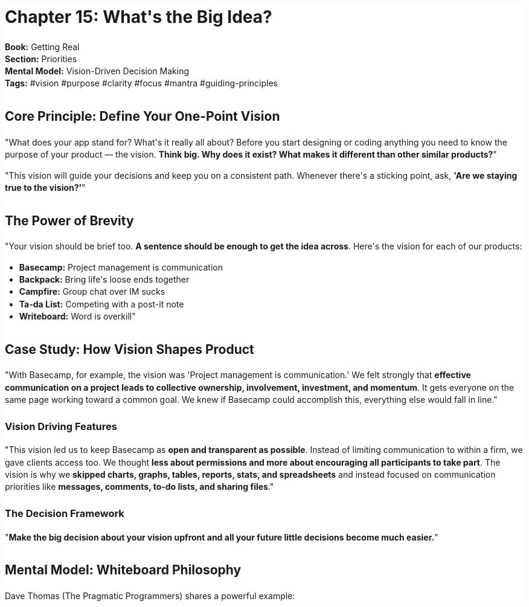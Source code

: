 # Chapter 15: What's the Big Idea?

**Book:** Getting Real  
**Section:** Priorities  
**Mental Model:** Vision-Driven Decision Making  
**Tags:** #vision #purpose #clarity #focus #mantra #guiding-principles

## Core Principle: Define Your One-Point Vision

"What does your app stand for? What's it really all about? Before you start designing or coding anything you need to know the purpose of your product — the vision. **Think big. Why does it exist? What makes it different than other similar products?**"

"This vision will guide your decisions and keep you on a consistent path. Whenever there's a sticking point, ask, **'Are we staying true to the vision?'**"

## The Power of Brevity

"Your vision should be brief too. **A sentence should be enough to get the idea across**. Here's the vision for each of our products:
- **Basecamp:** Project management is communication
- **Backpack:** Bring life's loose ends together
- **Campfire:** Group chat over IM sucks
- **Ta-da List:** Competing with a post-it note
- **Writeboard:** Word is overkill"

## Case Study: How Vision Shapes Product

"With Basecamp, for example, the vision was 'Project management is communication.' We felt strongly that **effective communication on a project leads to collective ownership, involvement, investment, and momentum**. It gets everyone on the same page working toward a common goal. We knew if Basecamp could accomplish this, everything else would fall in line."

### Vision Driving Features

"This vision led us to keep Basecamp as **open and transparent as possible**. Instead of limiting communication to within a firm, we gave clients access too. We thought **less about permissions and more about encouraging all participants to take part**. The vision is why we **skipped charts, graphs, tables, reports, stats, and spreadsheets** and instead focused on communication priorities like **messages, comments, to-do lists, and sharing files**."

### The Decision Framework

"**Make the big decision about your vision upfront and all your future little decisions become much easier.**"

## Mental Model: Whiteboard Philosophy

Dave Thomas (The Pragmatic Programmers) shares a powerful example:
